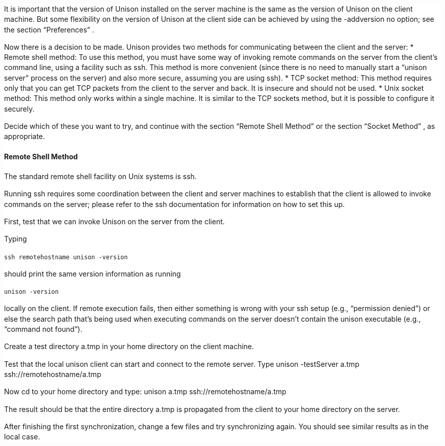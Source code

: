 It is important that the version of Unison installed on the server machine is the same as the version of Unison on the client machine. But some flexibility on the version of Unison at the client side can be achieved by using the -addversion no option; see the section “Preferences” .

Now there is a decision to be made. Unison provides two methods for communicating between the client and the server:
     * Remote shell method: To use this method, you must have some way of
       invoking remote commands on the server from the client’s command
       line, using a facility such as ssh. This method is more convenient
       (since there is no need to manually start a “unison server” process
       on the server) and also more secure, assuming you are using ssh).
     * TCP socket method: This method requires only that you can get TCP
       packets from the client to the server and back. It is insecure and
       should not be used.
     * Unix socket method: This method only works within a single machine.
       It is similar to the TCP sockets method, but it is possible to
       configure it securely.

   Decide which of these you want to try, and continue with the section
   “Remote Shell Method” or the section “Socket Method” , as appropriate.

#### Remote Shell Method

The standard remote shell facility on Unix systems is ssh.

Running ssh requires some coordination between the client and server machines to establish that the client is allowed to invoke commands on  the server; please refer to the ssh documentation for information on how to set this up.

First, test that we can invoke Unison on the server from the client.

Typing

`ssh remotehostname unison -version`

should print the same version information as running

`unison -version`

locally on the client. If remote execution fails, then either something is wrong with your ssh setup (e.g., “permission denied”) or else the search path that’s being used when executing commands on the server doesn’t contain the unison executable (e.g., “command not found”).

   Create a test directory a.tmp in your home directory on the client
   machine.

   Test that the local unison client can start and connect to the remote
   server. Type
 unison -testServer a.tmp ssh://remotehostname/a.tmp

   Now cd to your home directory and type:
 unison a.tmp ssh://remotehostname/a.tmp

   The result should be that the entire directory a.tmp is propagated from
   the client to your home directory on the server.

   After finishing the first synchronization, change a few files and try
   synchronizing again. You should see similar results as in the local
   case.
